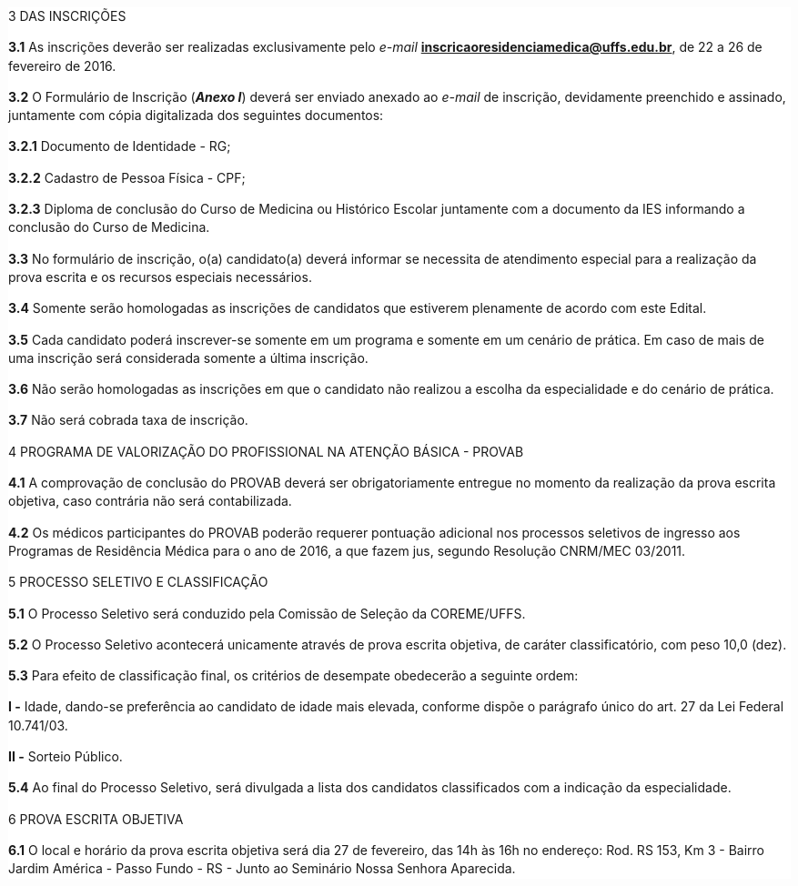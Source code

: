  3 DAS INSCRIÇÕES

 **3.1** As inscrições deverão ser realizadas exclusivamente pelo *e-mail* [**inscricaoresidenciamedica@uffs.edu.br**](mailto:inscricaoresidenciamedica2015@uffs.edu.br), de 22 a 26 de fevereiro de 2016.

 **3.2** O Formulário de Inscrição (***Anexo I***) deverá ser enviado anexado ao *e-mail* de inscrição, devidamente preenchido e assinado, juntamente com cópia digitalizada dos seguintes documentos:

 **3.2.1** Documento de Identidade - RG;

 **3.2.2** Cadastro de Pessoa Física - CPF;

 **3.2.3** Diploma de conclusão do Curso de Medicina ou Histórico Escolar juntamente com a documento da IES informando a conclusão do Curso de Medicina.

 **3.3** No formulário de inscrição, o(a) candidato(a) deverá informar se necessita de atendimento especial para a realização da prova escrita e os recursos especiais necessários.

 **3.4** Somente serão homologadas as inscrições de candidatos que estiverem plenamente de acordo com este Edital.

 **3.5** Cada candidato poderá inscrever-se somente em um programa e somente em um cenário de prática. Em caso de mais de uma inscrição será considerada somente a última inscrição.

 **3.6** Não serão homologadas as inscrições em que o candidato não realizou a escolha da especialidade e do cenário de prática.

 **3.7** Não será cobrada taxa de inscrição.

 4 PROGRAMA DE VALORIZAÇÃO DO PROFISSIONAL NA ATENÇÃO BÁSICA - PROVAB

 **4.1** A comprovação de conclusão do PROVAB deverá ser obrigatoriamente entregue no momento da realização da prova escrita objetiva, caso contrária não será contabilizada.

 **4.2** Os médicos participantes do PROVAB poderão requerer pontuação adicional nos processos seletivos de ingresso aos Programas de Residência Médica para o ano de 2016, a que fazem jus, segundo Resolução CNRM/MEC 03/2011.

 5 PROCESSO SELETIVO E CLASSIFICAÇÃO

 **5.1** O Processo Seletivo será conduzido pela Comissão de Seleção da COREME/UFFS.

 **5.2** O Processo Seletivo acontecerá unicamente através de prova escrita objetiva, de caráter classificatório, com peso 10,0 (dez).

 **5.3** Para efeito de classificação final, os critérios de desempate obedecerão a seguinte ordem:

 **I -** Idade, dando-se preferência ao candidato de idade mais elevada, conforme dispõe o parágrafo único do art. 27 da Lei Federal 10.741/03.

 **II -** Sorteio Público.

 **5.4** Ao final do Processo Seletivo, será divulgada a lista dos candidatos classificados com a indicação da especialidade.

 6 PROVA ESCRITA OBJETIVA

 **6.1** O local e horário da prova escrita objetiva será dia 27 de fevereiro, das 14h às 16h no endereço: Rod. RS 153, Km 3 - Bairro Jardim América - Passo Fundo - RS - Junto ao Seminário Nossa Senhora Aparecida.
